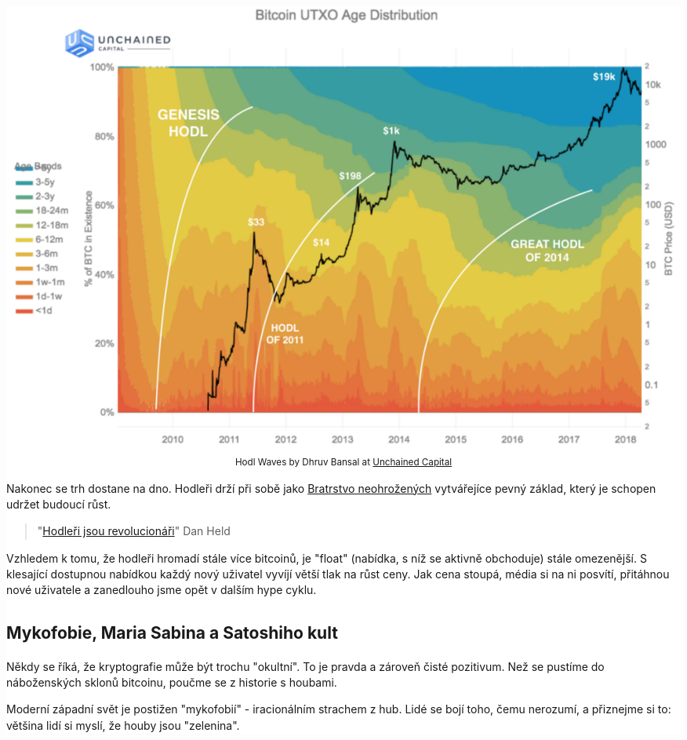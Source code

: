 <p style="text-align:center;"><img src="./pics/0745093-08-hodl-waves.png" alt="">
  <small>Hodl Waves by Dhruv Bansal at <a href="https://unchained.com/hodlwaves/">Unchained Capital</a></small></p>

Nakonec se trh dostane na dno. Hodleři drží při sobě jako <a href="https://cs.wikipedia.org/wiki/Bratrstvo_neohro%C5%BEen%C3%BDch">Bratrstvo neohrožených</a> vytvářejíce pevný základ, který je schopen udržet budoucí růst.

> "<a href="https://tokeneconomy.co/hodlers-are-the-revolutionaries-66c8362ef9eb">Hodleři jsou revolucionáři</a>"
> Dan Held

Vzhledem k tomu, že hodleři hromadí stále více bitcoinů, je "float" (nabídka, s níž se aktivně obchoduje) stále omezenější. S klesající dostupnou nabídkou každý nový uživatel vyvíjí větší tlak na růst ceny. Jak cena stoupá, média si na ni posvítí, přitáhnou nové uživatele a zanedlouho jsme opět v dalším hype cyklu.


## Mykofobie, Maria Sabina a Satoshiho kult

Někdy se říká, že kryptografie může být trochu "okultní". To je pravda a zároveň čisté pozitivum. Než se pustíme do náboženských sklonů bitcoinu, poučme se z historie s houbami.

Moderní západní svět je postižen "mykofobií" - iracionálním strachem z hub. Lidé se bojí toho, čemu nerozumí, a přiznejme si to: většina lidí si myslí, že houby jsou "zelenina".

